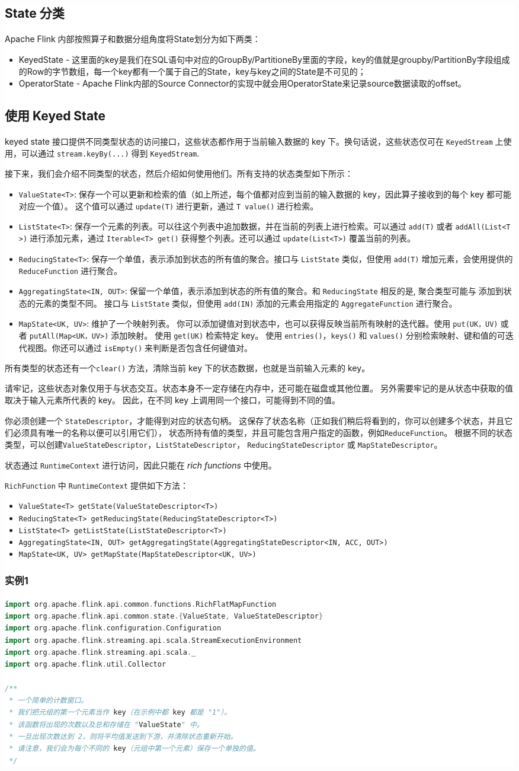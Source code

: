 ## State 分类
Apache Flink 内部按照算子和数据分组角度将State划分为如下两类：

* KeyedState - 这里面的key是我们在SQL语句中对应的GroupBy/PartitioneBy里面的字段，key的值就是groupby/PartitionBy字段组成的Row的字节数组，每一个key都有一个属于自己的State，key与key之间的State是不可见的；
* OperatorState - Apache Flink内部的Source Connector的实现中就会用OperatorState来记录source数据读取的offset。 

## 使用 Keyed State

keyed state 接口提供不同类型状态的访问接口，这些状态都作用于当前输入数据的 key 下。换句话说，这些状态仅可在 `KeyedStream`
上使用，可以通过 `stream.keyBy(...)` 得到 `KeyedStream`.

接下来，我们会介绍不同类型的状态，然后介绍如何使用他们。所有支持的状态类型如下所示：

* `ValueState<T>`: 保存一个可以更新和检索的值（如上所述，每个值都对应到当前的输入数据的 key，因此算子接收到的每个 key 都可能对应一个值）。
  这个值可以通过 `update(T)` 进行更新，通过 `T value()` 进行检索。


* `ListState<T>`: 保存一个元素的列表。可以往这个列表中追加数据，并在当前的列表上进行检索。可以通过
  `add(T)` 或者 `addAll(List<T>)` 进行添加元素，通过 `Iterable<T> get()` 获得整个列表。还可以通过 `update(List<T>)` 覆盖当前的列表。

* `ReducingState<T>`: 保存一个单值，表示添加到状态的所有值的聚合。接口与 `ListState` 类似，但使用 `add(T)` 增加元素，会使用提供的 `ReduceFunction` 进行聚合。

* `AggregatingState<IN, OUT>`: 保留一个单值，表示添加到状态的所有值的聚合。和 `ReducingState` 相反的是, 聚合类型可能与 添加到状态的元素的类型不同。
  接口与 `ListState` 类似，但使用 `add(IN)` 添加的元素会用指定的 `AggregateFunction` 进行聚合。

* `MapState<UK, UV>`: 维护了一个映射列表。 你可以添加键值对到状态中，也可以获得反映当前所有映射的迭代器。使用 `put(UK，UV)` 或者 `putAll(Map<UK，UV>)` 添加映射。
  使用 `get(UK)` 检索特定 key。 使用 `entries()`，`keys()` 和 `values()` 分别检索映射、键和值的可迭代视图。你还可以通过 `isEmpty()` 来判断是否包含任何键值对。

所有类型的状态还有一个`clear()` 方法，清除当前 key 下的状态数据，也就是当前输入元素的 key。

请牢记，这些状态对象仅用于与状态交互。状态本身不一定存储在内存中，还可能在磁盘或其他位置。
另外需要牢记的是从状态中获取的值取决于输入元素所代表的 key。 因此，在不同 key 上调用同一个接口，可能得到不同的值。

你必须创建一个 `StateDescriptor`，才能得到对应的状态句柄。 这保存了状态名称（正如我们稍后将看到的，你可以创建多个状态，并且它们必须具有唯一的名称以便可以引用它们），
状态所持有值的类型，并且可能包含用户指定的函数，例如`ReduceFunction`。 根据不同的状态类型，可以创建`ValueStateDescriptor`，`ListStateDescriptor`，
`ReducingStateDescriptor` 或 `MapStateDescriptor`。

状态通过 `RuntimeContext` 进行访问，因此只能在 *rich functions* 中使用。

`RichFunction` 中 `RuntimeContext` 提供如下方法：

* `ValueState<T> getState(ValueStateDescriptor<T>)`
* `ReducingState<T> getReducingState(ReducingStateDescriptor<T>)`
* `ListState<T> getListState(ListStateDescriptor<T>)`
* `AggregatingState<IN, OUT> getAggregatingState(AggregatingStateDescriptor<IN, ACC, OUT>)`
* `MapState<UK, UV> getMapState(MapStateDescriptor<UK, UV>)`

### 实例1

```scala
import org.apache.flink.api.common.functions.RichFlatMapFunction
import org.apache.flink.api.common.state.{ValueState, ValueStateDescriptor}
import org.apache.flink.configuration.Configuration
import org.apache.flink.streaming.api.scala.StreamExecutionEnvironment
import org.apache.flink.streaming.api.scala._
import org.apache.flink.util.Collector

/**
 * 一个简单的计数窗口。
 * 我们把元组的第一个元素当作 key（在示例中都 key 都是 "1"）。
 * 该函数将出现的次数以及总和存储在 "ValueState" 中。
 * 一旦出现次数达到 2，则将平均值发送到下游，并清除状态重新开始。
 * 请注意，我们会为每个不同的 key（元组中第一个元素）保存一个单独的值。
 */
```